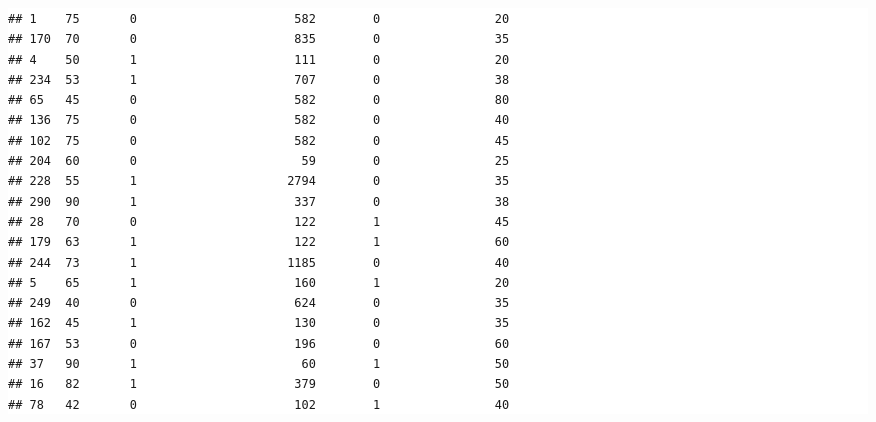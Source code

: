     ## 1    75       0                      582        0                20
    ## 170  70       0                      835        0                35
    ## 4    50       1                      111        0                20
    ## 234  53       1                      707        0                38
    ## 65   45       0                      582        0                80
    ## 136  75       0                      582        0                40
    ## 102  75       0                      582        0                45
    ## 204  60       0                       59        0                25
    ## 228  55       1                     2794        0                35
    ## 290  90       1                      337        0                38
    ## 28   70       0                      122        1                45
    ## 179  63       1                      122        1                60
    ## 244  73       1                     1185        0                40
    ## 5    65       1                      160        1                20
    ## 249  40       0                      624        0                35
    ## 162  45       1                      130        0                35
    ## 167  53       0                      196        0                60
    ## 37   90       1                       60        1                50
    ## 16   82       1                      379        0                50
    ## 78   42       0                      102        1                40